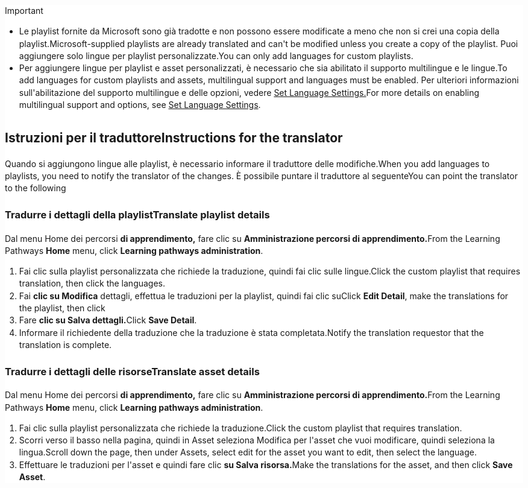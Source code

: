 > [!IMPORTANT]
> - <span data-ttu-id="6a201-207">Le playlist fornite da Microsoft sono già tradotte e non possono essere modificate a meno che non si crei una copia della playlist.</span><span class="sxs-lookup"><span data-stu-id="6a201-207">Microsoft-supplied playlists are already translated and can't be modified unless you create a copy of the playlist.</span></span> <span data-ttu-id="6a201-208">Puoi aggiungere solo lingue per playlist personalizzate.</span><span class="sxs-lookup"><span data-stu-id="6a201-208">You can only add languages for custom playlists.</span></span> 
> - <span data-ttu-id="6a201-209">Per aggiungere lingue per playlist e asset personalizzati, è necessario che sia abilitato il supporto multilingue e le lingue.</span><span class="sxs-lookup"><span data-stu-id="6a201-209">To add languages for custom playlists and assets, multilingual support and languages must be enabled.</span></span> <span data-ttu-id="6a201-210">Per ulteriori informazioni sull'abilitazione del supporto multilingue e delle opzioni, vedere [Set Language Settings.](./custom_update_ml.md#set-language-settings)</span><span class="sxs-lookup"><span data-stu-id="6a201-210">For more details on enabling multilingual support and options, see [Set Language Settings](./custom_update_ml.md#set-language-settings).</span></span> 


## <a name="instructions-for-the-translator"></a><span data-ttu-id="6a201-211">Istruzioni per il traduttore</span><span class="sxs-lookup"><span data-stu-id="6a201-211">Instructions for the translator</span></span>
<span data-ttu-id="6a201-212">Quando si aggiungono lingue alle playlist, è necessario informare il traduttore delle modifiche.</span><span class="sxs-lookup"><span data-stu-id="6a201-212">When you add languages to playlists, you need to notify the translator of the changes.</span></span> <span data-ttu-id="6a201-213">È possibile puntare il traduttore al seguente</span><span class="sxs-lookup"><span data-stu-id="6a201-213">You can point the translator to the following</span></span> 

### <a name="translate-playlist-details"></a><span data-ttu-id="6a201-214">Tradurre i dettagli della playlist</span><span class="sxs-lookup"><span data-stu-id="6a201-214">Translate playlist details</span></span>
<span data-ttu-id="6a201-215">Dal menu Home dei percorsi **di apprendimento,** fare clic su **Amministrazione percorsi di apprendimento.**</span><span class="sxs-lookup"><span data-stu-id="6a201-215">From the Learning Pathways **Home** menu, click **Learning pathways administration**.</span></span> 
1. <span data-ttu-id="6a201-216">Fai clic sulla playlist personalizzata che richiede la traduzione, quindi fai clic sulle lingue.</span><span class="sxs-lookup"><span data-stu-id="6a201-216">Click the custom playlist that requires translation, then click the languages.</span></span> 
2. <span data-ttu-id="6a201-217">Fai **clic su Modifica** dettagli, effettua le traduzioni per la playlist, quindi fai clic su</span><span class="sxs-lookup"><span data-stu-id="6a201-217">Click **Edit Detail**, make the translations for the playlist, then click</span></span> 
3. <span data-ttu-id="6a201-218">Fare **clic su Salva dettagli.**</span><span class="sxs-lookup"><span data-stu-id="6a201-218">Click **Save Detail**.</span></span> 
4. <span data-ttu-id="6a201-219">Informare il richiedente della traduzione che la traduzione è stata completata.</span><span class="sxs-lookup"><span data-stu-id="6a201-219">Notify the translation requestor that the translation is complete.</span></span> 

### <a name="translate-asset-details"></a><span data-ttu-id="6a201-220">Tradurre i dettagli delle risorse</span><span class="sxs-lookup"><span data-stu-id="6a201-220">Translate asset details</span></span>
<span data-ttu-id="6a201-221">Dal menu Home dei percorsi **di apprendimento,** fare clic su **Amministrazione percorsi di apprendimento.**</span><span class="sxs-lookup"><span data-stu-id="6a201-221">From the Learning Pathways **Home** menu, click **Learning pathways administration**.</span></span> 
1. <span data-ttu-id="6a201-222">Fai clic sulla playlist personalizzata che richiede la traduzione.</span><span class="sxs-lookup"><span data-stu-id="6a201-222">Click the custom playlist that requires translation.</span></span> 
2. <span data-ttu-id="6a201-223">Scorri verso il basso nella pagina, quindi in Asset seleziona Modifica per l'asset che vuoi modificare, quindi seleziona la lingua.</span><span class="sxs-lookup"><span data-stu-id="6a201-223">Scroll down the page, then under Assets, select edit for the asset you want to edit, then select the language.</span></span> 
3. <span data-ttu-id="6a201-224">Effettuare le traduzioni per l'asset e quindi fare clic **su Salva risorsa.**</span><span class="sxs-lookup"><span data-stu-id="6a201-224">Make the translations for the asset, and then click **Save Asset**.</span></span>  